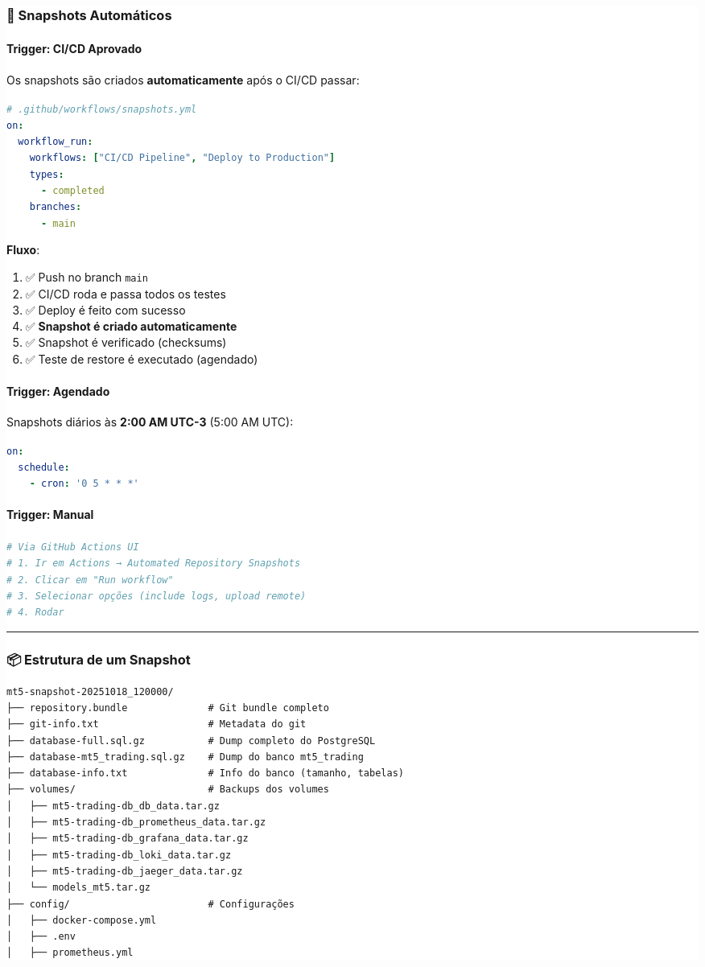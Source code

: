 
### 🤖 Snapshots Automáticos

#### Trigger: CI/CD Aprovado

Os snapshots são criados **automaticamente** após o CI/CD passar:

```yaml
# .github/workflows/snapshots.yml
on:
  workflow_run:
    workflows: ["CI/CD Pipeline", "Deploy to Production"]
    types:
      - completed
    branches:
      - main
```

**Fluxo**:
1. ✅ Push no branch `main`
2. ✅ CI/CD roda e passa todos os testes
3. ✅ Deploy é feito com sucesso
4. ✅ **Snapshot é criado automaticamente**
5. ✅ Snapshot é verificado (checksums)
6. ✅ Teste de restore é executado (agendado)

#### Trigger: Agendado

Snapshots diários às **2:00 AM UTC-3** (5:00 AM UTC):

```yaml
on:
  schedule:
    - cron: '0 5 * * *'
```

#### Trigger: Manual

```bash
# Via GitHub Actions UI
# 1. Ir em Actions → Automated Repository Snapshots
# 2. Clicar em "Run workflow"
# 3. Selecionar opções (include logs, upload remote)
# 4. Rodar
```

---

### 📦 Estrutura de um Snapshot

```
mt5-snapshot-20251018_120000/
├── repository.bundle              # Git bundle completo
├── git-info.txt                   # Metadata do git
├── database-full.sql.gz           # Dump completo do PostgreSQL
├── database-mt5_trading.sql.gz    # Dump do banco mt5_trading
├── database-info.txt              # Info do banco (tamanho, tabelas)
├── volumes/                       # Backups dos volumes
│   ├── mt5-trading-db_db_data.tar.gz
│   ├── mt5-trading-db_prometheus_data.tar.gz
│   ├── mt5-trading-db_grafana_data.tar.gz
│   ├── mt5-trading-db_loki_data.tar.gz
│   ├── mt5-trading-db_jaeger_data.tar.gz
│   └── models_mt5.tar.gz
├── config/                        # Configurações
│   ├── docker-compose.yml
│   ├── .env
│   ├── prometheus.yml
```